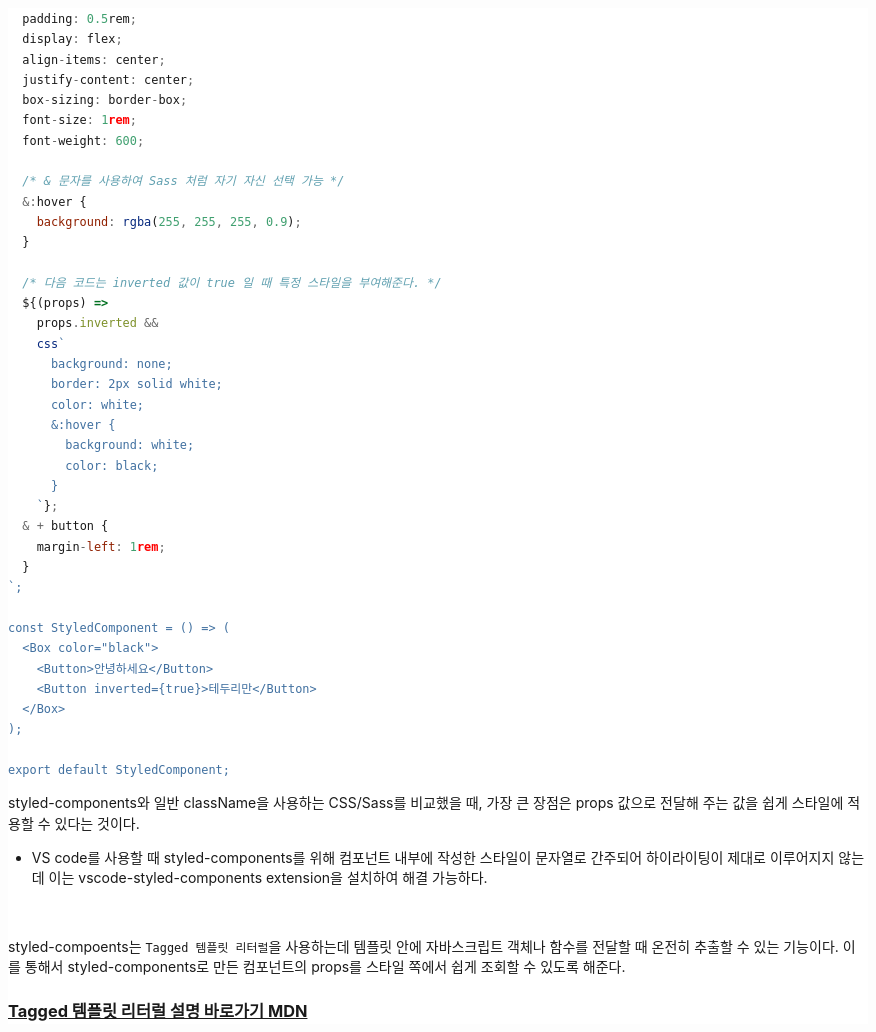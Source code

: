 ```js
  padding: 0.5rem;
  display: flex;
  align-items: center;
  justify-content: center;
  box-sizing: border-box;
  font-size: 1rem;
  font-weight: 600;

  /* & 문자를 사용하여 Sass 처럼 자기 자신 선택 가능 */
  &:hover {
    background: rgba(255, 255, 255, 0.9);
  }

  /* 다음 코드는 inverted 값이 true 일 때 특정 스타일을 부여해준다. */
  ${(props) =>
    props.inverted &&
    css`
      background: none;
      border: 2px solid white;
      color: white;
      &:hover {
        background: white;
        color: black;
      }
    `};
  & + button {
    margin-left: 1rem;
  }
`;

const StyledComponent = () => (
  <Box color="black">
    <Button>안녕하세요</Button>
    <Button inverted={true}>테두리만</Button>
  </Box>
);

export default StyledComponent;
```

styled-components와 일반 className을 사용하는 CSS/Sass를 비교했을 때, 가장 큰 장점은 props 값으로 전달해 주는 값을 쉽게 스타일에 적용할 수 있다는 것이다.

- VS code를 사용할 때 styled-components를 위해 컴포넌트 내부에 작성한 스타일이 문자열로 간주되어 하이라이팅이 제대로 이루어지지 않는데 이는 vscode-styled-components extension을 설치하여 해결 가능하다.

<br>

styled-compoents는 `Tagged 템플릿 리터럴`을 사용하는데 템플릿 안에 자바스크립트 객체나 함수를 전달할 때 온전히 추출할 수 있는 기능이다. 이를 통해서 styled-components로 만든 컴포넌트의 props를 스타일 쪽에서 쉽게 조회할 수 있도록 해준다.

### [Tagged 템플릿 리터럴 설명 바로가기 MDN](https://developer.mozilla.org/ko/docs/Web/JavaScript/Reference/Template_literals)
